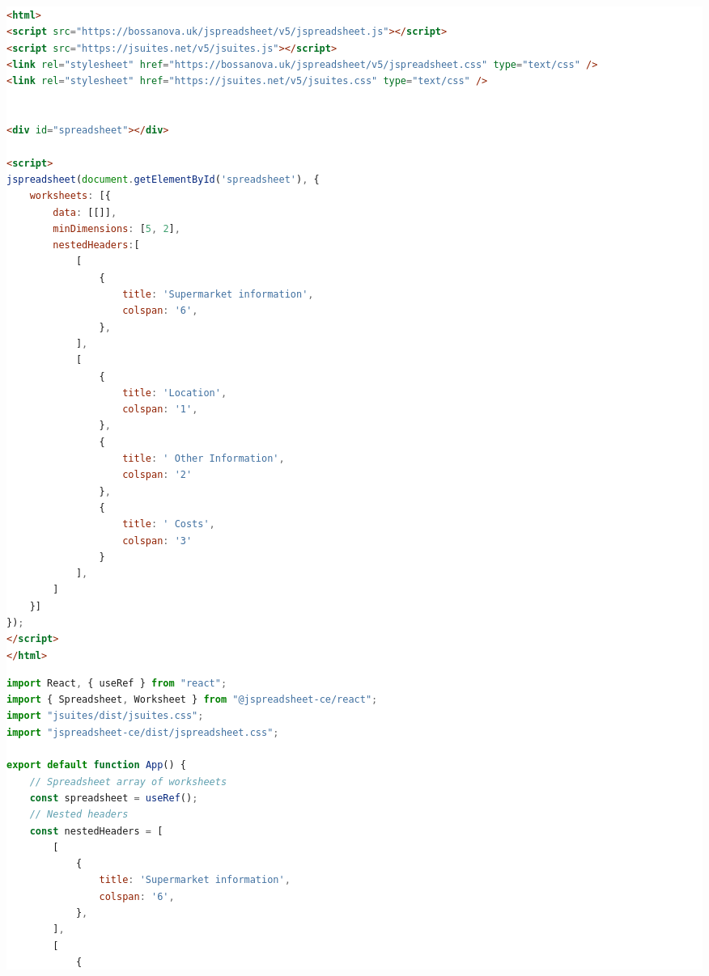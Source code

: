 </div>
<div id="home-nested-headers" class="code-block">

```html
<html>
<script src="https://bossanova.uk/jspreadsheet/v5/jspreadsheet.js"></script>
<script src="https://jsuites.net/v5/jsuites.js"></script>
<link rel="stylesheet" href="https://bossanova.uk/jspreadsheet/v5/jspreadsheet.css" type="text/css" />
<link rel="stylesheet" href="https://jsuites.net/v5/jsuites.css" type="text/css" />


<div id="spreadsheet"></div>

<script>
jspreadsheet(document.getElementById('spreadsheet'), {
    worksheets: [{
        data: [[]],
        minDimensions: [5, 2],
        nestedHeaders:[
            [
                {
                    title: 'Supermarket information',
                    colspan: '6',
                },
            ],
            [
                {
                    title: 'Location',
                    colspan: '1',
                },
                {
                    title: ' Other Information',
                    colspan: '2'
                },
                {
                    title: ' Costs',
                    colspan: '3'
                }
            ],
        ]
    }]
});
</script>
</html>
```
```jsx
import React, { useRef } from "react";
import { Spreadsheet, Worksheet } from "@jspreadsheet-ce/react";
import "jsuites/dist/jsuites.css";
import "jspreadsheet-ce/dist/jspreadsheet.css";

export default function App() {
    // Spreadsheet array of worksheets
    const spreadsheet = useRef();
    // Nested headers
    const nestedHeaders = [
        [
            {
                title: 'Supermarket information',
                colspan: '6',
            },
        ],
        [
            {
```
